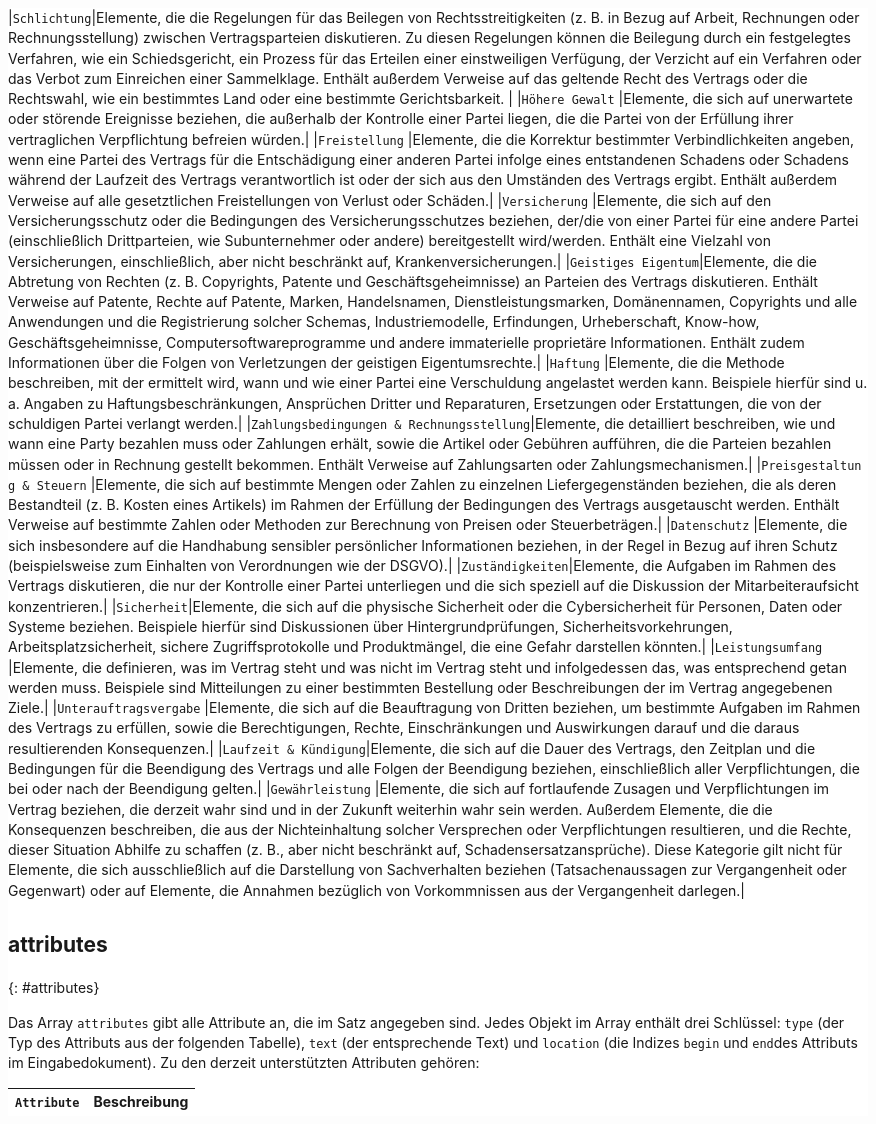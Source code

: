 |`Schlichtung`|Elemente, die die Regelungen für das Beilegen von Rechtsstreitigkeiten (z. B. in Bezug auf Arbeit, Rechnungen oder Rechnungsstellung) zwischen Vertragsparteien diskutieren.  Zu diesen Regelungen können die Beilegung durch ein festgelegtes Verfahren, wie ein Schiedsgericht, ein Prozess für das Erteilen einer einstweiligen Verfügung, der Verzicht auf ein Verfahren oder das Verbot zum Einreichen einer Sammelklage. Enthält außerdem Verweise auf das geltende Recht des Vertrags oder die Rechtswahl, wie ein bestimmtes Land oder eine bestimmte Gerichtsbarkeit. |
|`Höhere Gewalt`   |Elemente, die sich auf unerwartete oder störende Ereignisse beziehen, die außerhalb der Kontrolle einer Partei liegen, die die Partei von der Erfüllung ihrer vertraglichen Verpflichtung befreien würden.|
|`Freistellung` |Elemente, die die Korrektur bestimmter Verbindlichkeiten angeben, wenn eine Partei des Vertrags für die Entschädigung einer anderen Partei infolge eines entstandenen Schadens oder Schadens während der Laufzeit des Vertrags verantwortlich ist oder der sich aus den Umständen des Vertrags ergibt. Enthält außerdem Verweise auf alle gesetztlichen Freistellungen von Verlust oder Schäden.|
|`Versicherung`       |Elemente, die sich auf den Versicherungsschutz oder die Bedingungen des Versicherungsschutzes beziehen, der/die von einer Partei für eine andere Partei (einschließlich Drittparteien, wie Subunternehmer oder andere) bereitgestellt wird/werden. Enthält eine Vielzahl von Versicherungen, einschließlich, aber nicht beschränkt auf, Krankenversicherungen.|
|`Geistiges Eigentum`|Elemente, die die Abtretung von Rechten (z. B. Copyrights, Patente und Geschäftsgeheimnisse) an Parteien des Vertrags diskutieren. Enthält Verweise auf Patente, Rechte auf Patente, Marken, Handelsnamen, Dienstleistungsmarken, Domänennamen, Copyrights und alle Anwendungen und die Registrierung solcher Schemas, Industriemodelle, Erfindungen, Urheberschaft, Know-how, Geschäftsgeheimnisse, Computersoftwareprogramme und andere immaterielle proprietäre Informationen. Enthält zudem Informationen über die Folgen von Verletzungen der geistigen Eigentumsrechte.|
|`Haftung`       |Elemente, die die Methode beschreiben, mit der ermittelt wird, wann und wie einer Partei eine Verschuldung angelastet werden kann. Beispiele hierfür sind u. a. Angaben zu Haftungsbeschränkungen, Ansprüchen Dritter und Reparaturen, Ersetzungen oder Erstattungen, die von der schuldigen Partei verlangt werden.|
|`Zahlungsbedingungen & Rechnungsstellung`|Elemente, die detailliert beschreiben, wie und wann eine Party bezahlen muss oder Zahlungen erhält, sowie die Artikel oder Gebühren aufführen, die die Parteien bezahlen müssen oder in Rechnung gestellt bekommen. Enthält Verweise auf Zahlungsarten oder Zahlungsmechanismen.|
|`Preisgestaltung & Steuern` |Elemente, die sich auf bestimmte Mengen oder Zahlen zu einzelnen Liefergegenständen beziehen, die als deren Bestandteil (z. B. Kosten eines Artikels) im Rahmen der Erfüllung der Bedingungen des Vertrags ausgetauscht werden. Enthält Verweise auf bestimmte Zahlen oder Methoden zur Berechnung von Preisen oder Steuerbeträgen.|
|`Datenschutz`         |Elemente, die sich insbesondere auf die Handhabung sensibler persönlicher Informationen beziehen, in der Regel in Bezug auf ihren Schutz (beispielsweise zum Einhalten von Verordnungen wie der DSGVO).|
|`Zuständigkeiten`|Elemente, die Aufgaben im Rahmen des Vertrags diskutieren, die nur der Kontrolle einer Partei unterliegen und die sich speziell auf die Diskussion der Mitarbeiteraufsicht konzentrieren.|
|`Sicherheit`|Elemente, die sich auf die physische Sicherheit oder die Cybersicherheit für Personen, Daten oder Systeme beziehen. Beispiele hierfür sind Diskussionen über Hintergrundprüfungen, Sicherheitsvorkehrungen, Arbeitsplatzsicherheit, sichere Zugriffsprotokolle und Produktmängel, die eine Gefahr darstellen könnten.|
|`Leistungsumfang`   |Elemente, die definieren, was im Vertrag steht und was nicht im Vertrag steht und infolgedessen das, was entsprechend getan werden muss. Beispiele sind Mitteilungen zu einer bestimmten Bestellung oder Beschreibungen der im Vertrag angegebenen Ziele.|
|`Unterauftragsvergabe`    |Elemente, die sich auf die Beauftragung von Dritten beziehen, um bestimmte Aufgaben im Rahmen des Vertrags zu erfüllen, sowie die Berechtigungen, Rechte, Einschränkungen und Auswirkungen darauf und die daraus resultierenden Konsequenzen.|
|`Laufzeit & Kündigung`|Elemente, die sich auf die Dauer des Vertrags, den Zeitplan und die Bedingungen für die Beendigung des Vertrags und alle Folgen der Beendigung beziehen, einschließlich aller Verpflichtungen, die bei oder nach der Beendigung gelten.|
|`Gewährleistung`      |Elemente, die sich auf fortlaufende Zusagen und Verpflichtungen im Vertrag beziehen, die derzeit wahr sind und in der Zukunft weiterhin wahr sein werden. Außerdem Elemente, die die Konsequenzen beschreiben, die aus der Nichteinhaltung solcher Versprechen oder Verpflichtungen resultieren, und die Rechte, dieser Situation Abhilfe zu schaffen (z. B., aber nicht beschränkt auf, Schadensersatzansprüche). Diese Kategorie gilt nicht für Elemente, die sich ausschließlich auf die Darstellung von Sachverhalten beziehen (Tatsachenaussagen zur Vergangenheit oder Gegenwart) oder auf Elemente, die Annahmen bezüglich von Vorkommnissen aus der Vergangenheit darlegen.|

## attributes
{: #attributes}

Das Array `attributes` gibt alle Attribute an, die im Satz angegeben sind. Jedes Objekt im Array enthält drei Schlüssel: `type` (der Typ des Attributs aus der folgenden Tabelle), `text`  (der entsprechende Text) und `location` (die Indizes `begin` und `end`des Attributs im Eingabedokument). Zu den derzeit unterstützten Attributen gehören:

| `Attribute`     |Beschreibung                                                |
|:----------------:|-----------------------------------------------------------|